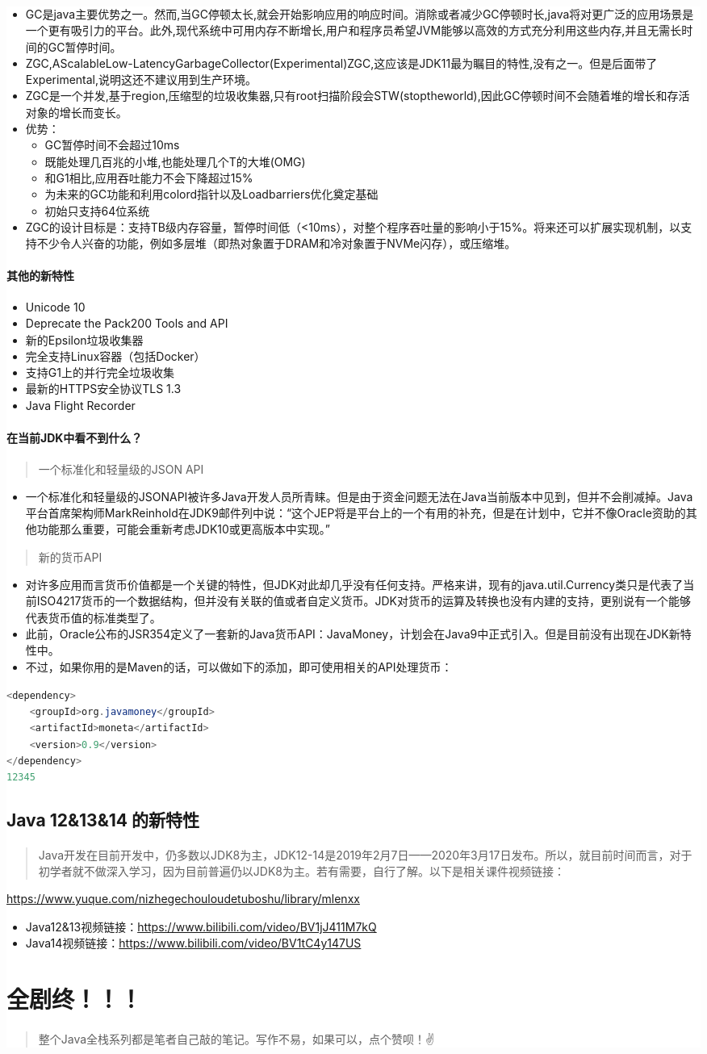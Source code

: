 - GC是java主要优势之一。然而,当GC停顿太长,就会开始影响应用的响应时间。消除或者减少GC停顿时长,java将对更广泛的应用场景是一个更有吸引力的平台。此外,现代系统中可用内存不断增长,用户和程序员希望JVM能够以高效的方式充分利用这些内存,并且无需长时间的GC暂停时间。
- ZGC,AScalableLow-LatencyGarbageCollector(Experimental)ZGC,这应该是JDK11最为瞩目的特性,没有之一。但是后面带了Experimental,说明这还不建议用到生产环境。
- ZGC是一个并发,基于region,压缩型的垃圾收集器,只有root扫描阶段会STW(stoptheworld),因此GC停顿时间不会随着堆的增长和存活对象的增长而变长。
- 优势：
  - GC暂停时间不会超过10ms
  - 既能处理几百兆的小堆,也能处理几个T的大堆(OMG)
  - 和G1相比,应用吞吐能力不会下降超过15%
  - 为未来的GC功能和利用colord指针以及Loadbarriers优化奠定基础
  - 初始只支持64位系统
- ZGC的设计目标是：支持TB级内存容量，暂停时间低（<10ms），对整个程序吞吐量的影响小于15%。将来还可以扩展实现机制，以支持不少令人兴奋的功能，例如多层堆（即热对象置于DRAM和冷对象置于NVMe闪存），或压缩堆。

#### 其他的新特性

- Unicode 10
- Deprecate the Pack200 Tools and API
- 新的Epsilon垃圾收集器
- 完全支持Linux容器（包括Docker）
- 支持G1上的并行完全垃圾收集
- 最新的HTTPS安全协议TLS 1.3
- Java Flight Recorder

#### 在当前JDK中看不到什么？

> 一个标准化和轻量级的JSON API

- 一个标准化和轻量级的JSONAPI被许多Java开发人员所青睐。但是由于资金问题无法在Java当前版本中见到，但并不会削减掉。Java平台首席架构师MarkReinhold在JDK9邮件列中说：“这个JEP将是平台上的一个有用的补充，但是在计划中，它并不像Oracle资助的其他功能那么重要，可能会重新考虑JDK10或更高版本中实现。”

> 新的货币API

- 对许多应用而言货币价值都是一个关键的特性，但JDK对此却几乎没有任何支持。严格来讲，现有的java.util.Currency类只是代表了当前ISO4217货币的一个数据结构，但并没有关联的值或者自定义货币。JDK对货币的运算及转换也没有内建的支持，更别说有一个能够代表货币值的标准类型了。
- 此前，Oracle公布的JSR354定义了一套新的Java货币API：JavaMoney，计划会在Java9中正式引入。但是目前没有出现在JDK新特性中。
- 不过，如果你用的是Maven的话，可以做如下的添加，即可使用相关的API处理货币：

```java
<dependency>
    <groupId>org.javamoney</groupId>
    <artifactId>moneta</artifactId>
    <version>0.9</version>
</dependency>
12345
```

## Java 12&13&14 的新特性

> Java开发在目前开发中，仍多数以JDK8为主，JDK12-14是2019年2月7日——2020年3月17日发布。所以，就目前时间而言，对于初学者就不做深入学习，因为目前普遍仍以JDK8为主。若有需要，自行了解。以下是相关课件视频链接：

https://www.yuque.com/nizhegechouloudetuboshu/library/mlenxx

- Java12&13视频链接：https://www.bilibili.com/video/BV1jJ411M7kQ
- Java14视频链接：https://www.bilibili.com/video/BV1tC4y147US

# 全剧终！！！

> 整个Java全栈系列都是笔者自己敲的笔记。写作不易，如果可以，点个赞呗！✌